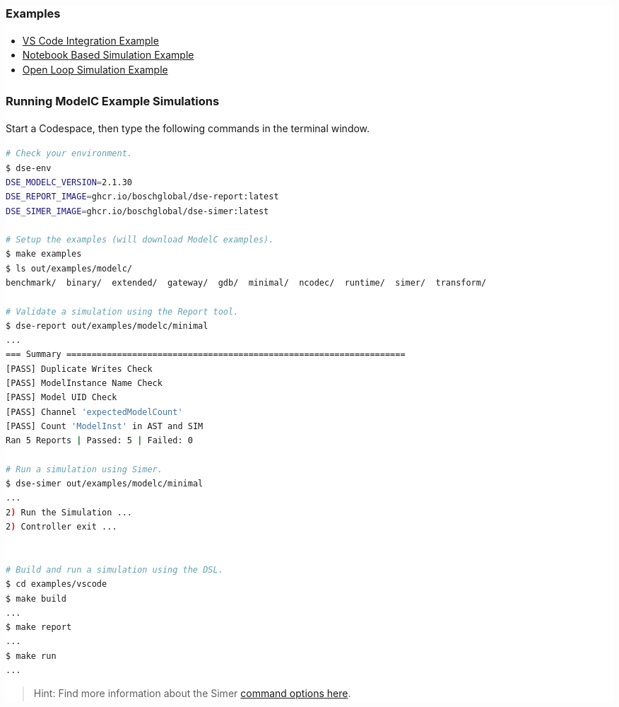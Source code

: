 ### Examples

* [VS Code Integration Example](examples/vscode/README.md)
* [Notebook Based Simulation Example](examples/notebook/README.md)
* [Open Loop Simulation Example](examples/openloop/README.md)


### Running ModelC Example Simulations

Start a Codespace, then type the following commands in the terminal window.

```bash
# Check your environment.
$ dse-env
DSE_MODELC_VERSION=2.1.30
DSE_REPORT_IMAGE=ghcr.io/boschglobal/dse-report:latest
DSE_SIMER_IMAGE=ghcr.io/boschglobal/dse-simer:latest

# Setup the examples (will download ModelC examples).
$ make examples
$ ls out/examples/modelc/
benchmark/  binary/  extended/  gateway/  gdb/  minimal/  ncodec/  runtime/  simer/  transform/

# Validate a simulation using the Report tool.
$ dse-report out/examples/modelc/minimal
...
=== Summary ===================================================================
[PASS] Duplicate Writes Check
[PASS] ModelInstance Name Check
[PASS] Model UID Check
[PASS] Channel 'expectedModelCount'
[PASS] Count 'ModelInst' in AST and SIM
Ran 5 Reports | Passed: 5 | Failed: 0

# Run a simulation using Simer.
$ dse-simer out/examples/modelc/minimal
...
2) Run the Simulation ...
2) Controller exit ...


# Build and run a simulation using the DSL.
$ cd examples/vscode
$ make build
...
$ make report
...
$ make run
...
```

> Hint: Find more information about the Simer [command options here](https://boschglobal.github.io/dse.doc/docs/user/simer/#options).
